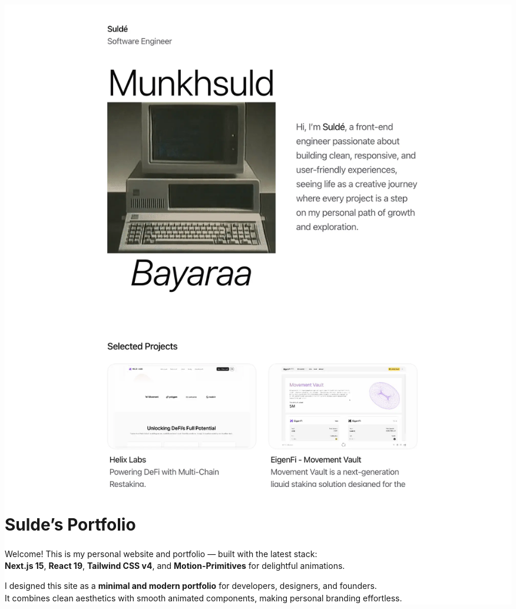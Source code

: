 <img src="/public/cover.webp" alt="Cover image for Sulde's personal portfolio" width="100%" />

# Sulde’s Portfolio

Welcome! This is my personal website and portfolio — built with the latest stack:  
**Next.js 15**, **React 19**, **Tailwind CSS v4**, and **Motion-Primitives** for delightful animations.

I designed this site as a **minimal and modern portfolio** for developers, designers, and founders.  
It combines clean aesthetics with smooth animated components, making personal branding effortless.
